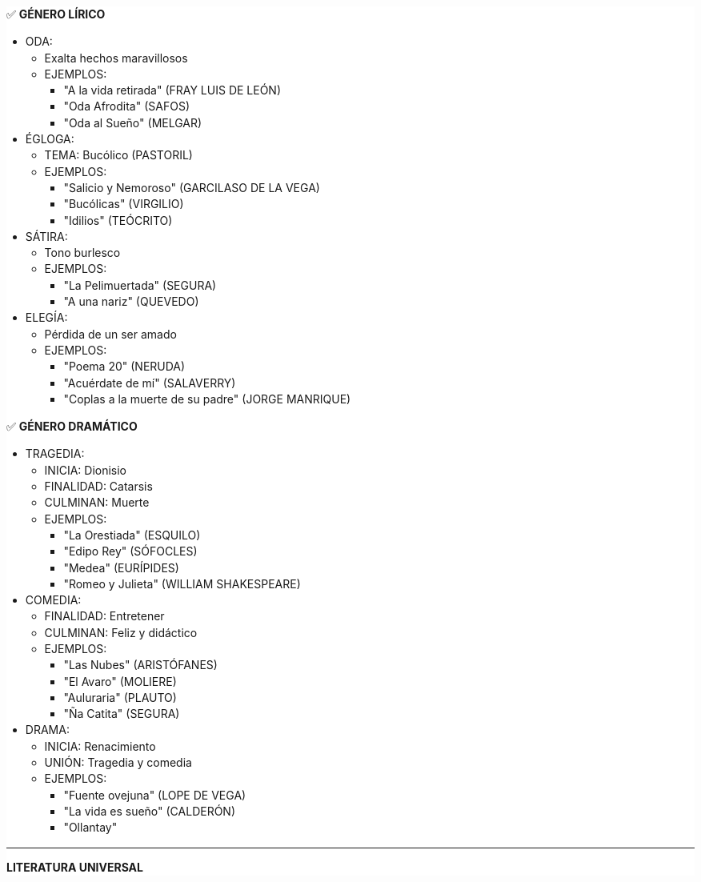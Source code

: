 ✅ **GÉNERO LÍRICO** 
- ODA:
	- Exalta hechos maravillosos
	- EJEMPLOS:
		- "A la vida retirada" (FRAY LUIS DE LEÓN)
		- "Oda Afrodita" (SAFOS)
		- "Oda al Sueño" (MELGAR)
- ÉGLOGA:
	- TEMA: Bucólico (PASTORIL)
	- EJEMPLOS: 
		- "Salicio y Nemoroso" (GARCILASO DE LA VEGA)
		- "Bucólicas" (VIRGILIO)
		- "Idilios" (TEÓCRITO)
- SÁTIRA:
	- Tono burlesco
	- EJEMPLOS:
		- "La Pelimuertada" (SEGURA)
		- "A una nariz" (QUEVEDO)
- ELEGÍA:
	- Pérdida de un ser amado
	- EJEMPLOS:
		- "Poema 20" (NERUDA)
		- "Acuérdate de mí" (SALAVERRY)
		- "Coplas a la muerte de su padre" (JORGE MANRIQUE)

✅ **GÉNERO DRAMÁTICO**
- TRAGEDIA:
	- INICIA: Dionisio 
	- FINALIDAD: Catarsis 
	- CULMINAN: Muerte
	- EJEMPLOS:
		- "La Orestiada" (ESQUILO)
		- "Edipo Rey" (SÓFOCLES)
		- "Medea" (EURÍPIDES)
		- "Romeo y Julieta" (WILLIAM SHAKESPEARE)
- COMEDIA:
	- FINALIDAD: Entretener 
	- CULMINAN: Feliz y didáctico
	- EJEMPLOS:
		- "Las Nubes" (ARISTÓFANES)
		- "El Avaro" (MOLIERE)
		- "Auluraria" (PLAUTO) 
		- "Ña Catita" (SEGURA)
- DRAMA:
	- INICIA: Renacimiento
	- UNIÓN: Tragedia y comedia
	- EJEMPLOS:
		- "Fuente ovejuna" (LOPE DE VEGA)
		- "La vida es sueño" (CALDERÓN)
		- "Ollantay" 

---
**LITERATURA UNIVERSAL**
